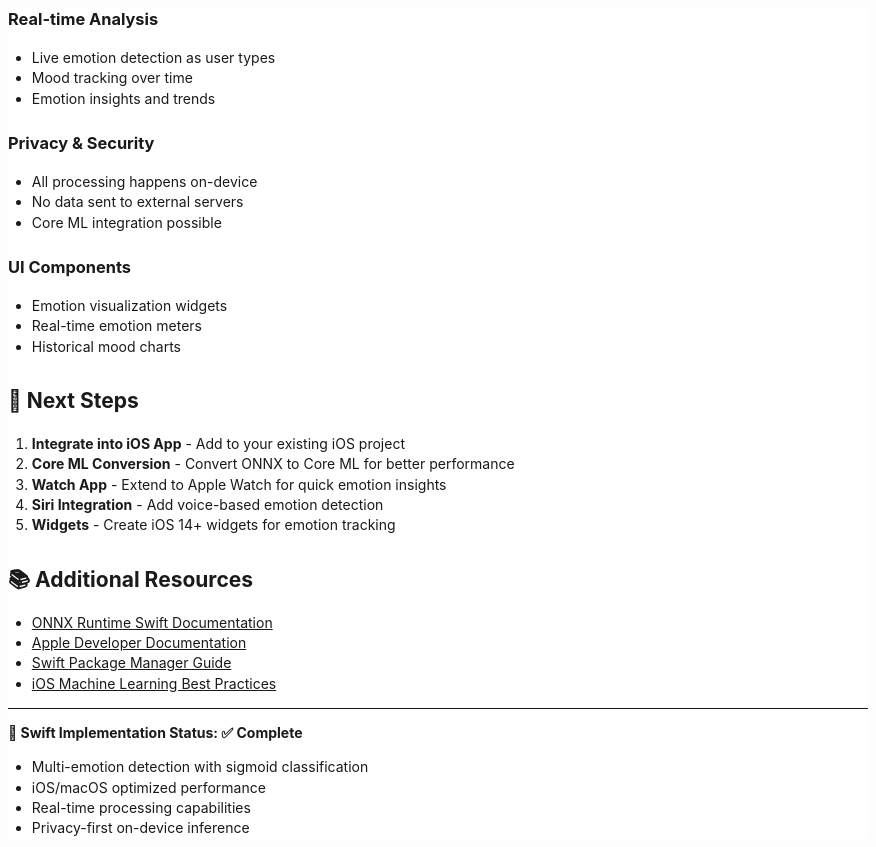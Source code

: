### Real-time Analysis
- Live emotion detection as user types
- Mood tracking over time
- Emotion insights and trends

### Privacy & Security
- All processing happens on-device
- No data sent to external servers
- Core ML integration possible

### UI Components
- Emotion visualization widgets
- Real-time emotion meters
- Historical mood charts

## 🎯 Next Steps

1. **Integrate into iOS App** - Add to your existing iOS project
2. **Core ML Conversion** - Convert ONNX to Core ML for better performance
3. **Watch App** - Extend to Apple Watch for quick emotion insights
4. **Siri Integration** - Add voice-based emotion detection
5. **Widgets** - Create iOS 14+ widgets for emotion tracking

## 📚 Additional Resources

- [ONNX Runtime Swift Documentation](https://onnxruntime.ai/docs/get-started/with-swift.html)
- [Apple Developer Documentation](https://developer.apple.com/documentation/)
- [Swift Package Manager Guide](https://swift.org/package-manager/)
- [iOS Machine Learning Best Practices](https://developer.apple.com/machine-learning/)

---

**🍎 Swift Implementation Status: ✅ Complete**
- Multi-emotion detection with sigmoid classification
- iOS/macOS optimized performance
- Real-time processing capabilities
- Privacy-first on-device inference 